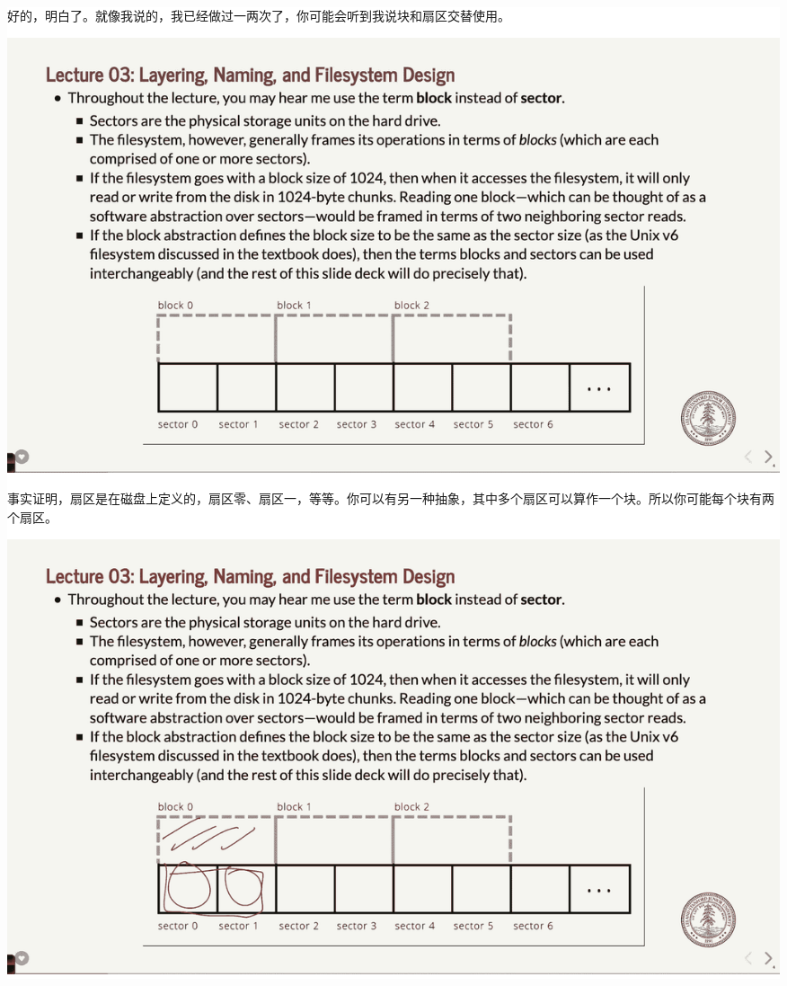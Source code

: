 好的，明白了。就像我说的，我已经做过一两次了，你可能会听到我说块和扇区交替使用。

![](img/ab730a8becfb15893f836f4928a920c1_58.png)

事实证明，扇区是在磁盘上定义的，扇区零、扇区一，等等。你可以有另一种抽象，其中多个扇区可以算作一个块。所以你可能每个块有两个扇区。

![](img/ab730a8becfb15893f836f4928a920c1_60.png)
